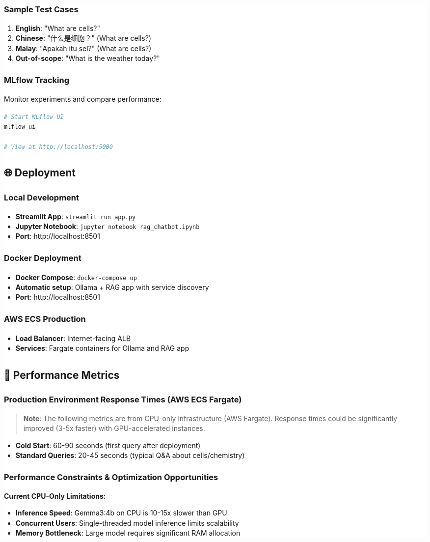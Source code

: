 ### Sample Test Cases

1. **English**: "What are cells?"
2. **Chinese**: "什么是细胞？" (What are cells?)
3. **Malay**: "Apakah itu sel?" (What are cells?)
4. **Out-of-scope**: "What is the weather today?"

### MLflow Tracking

Monitor experiments and compare performance:

```bash
# Start MLflow UI
mlflow ui

# View at http://localhost:5000
```

## 🌐 Deployment

### Local Development
- **Streamlit App**: `streamlit run app.py`
- **Jupyter Notebook**: `jupyter notebook rag_chatbot.ipynb`
- **Port**: http://localhost:8501

### Docker Deployment
- **Docker Compose**: `docker-compose up`
- **Automatic setup**: Ollama + RAG app with service discovery
- **Port**: http://localhost:8501

### AWS ECS Production
- **Load Balancer**: Internet-facing ALB
- **Services**: Fargate containers for Ollama and RAG app

## 🎯 Performance Metrics

### Production Environment Response Times (AWS ECS Fargate)

> **Note**: The following metrics are from CPU-only infrastructure (AWS Fargate). Response times could be significantly improved (3-5x faster) with GPU-accelerated instances.

- **Cold Start**: 60-90 seconds (first query after deployment)
- **Standard Queries**: 20-45 seconds (typical Q&A about cells/chemistry)

### Performance Constraints & Optimization Opportunities

**Current CPU-Only Limitations:**
- **Inference Speed**: Gemma3:4b on CPU is 10-15x slower than GPU
- **Concurrent Users**: Single-threaded model inference limits scalability
- **Memory Bottleneck**: Large model requires significant RAM allocation
